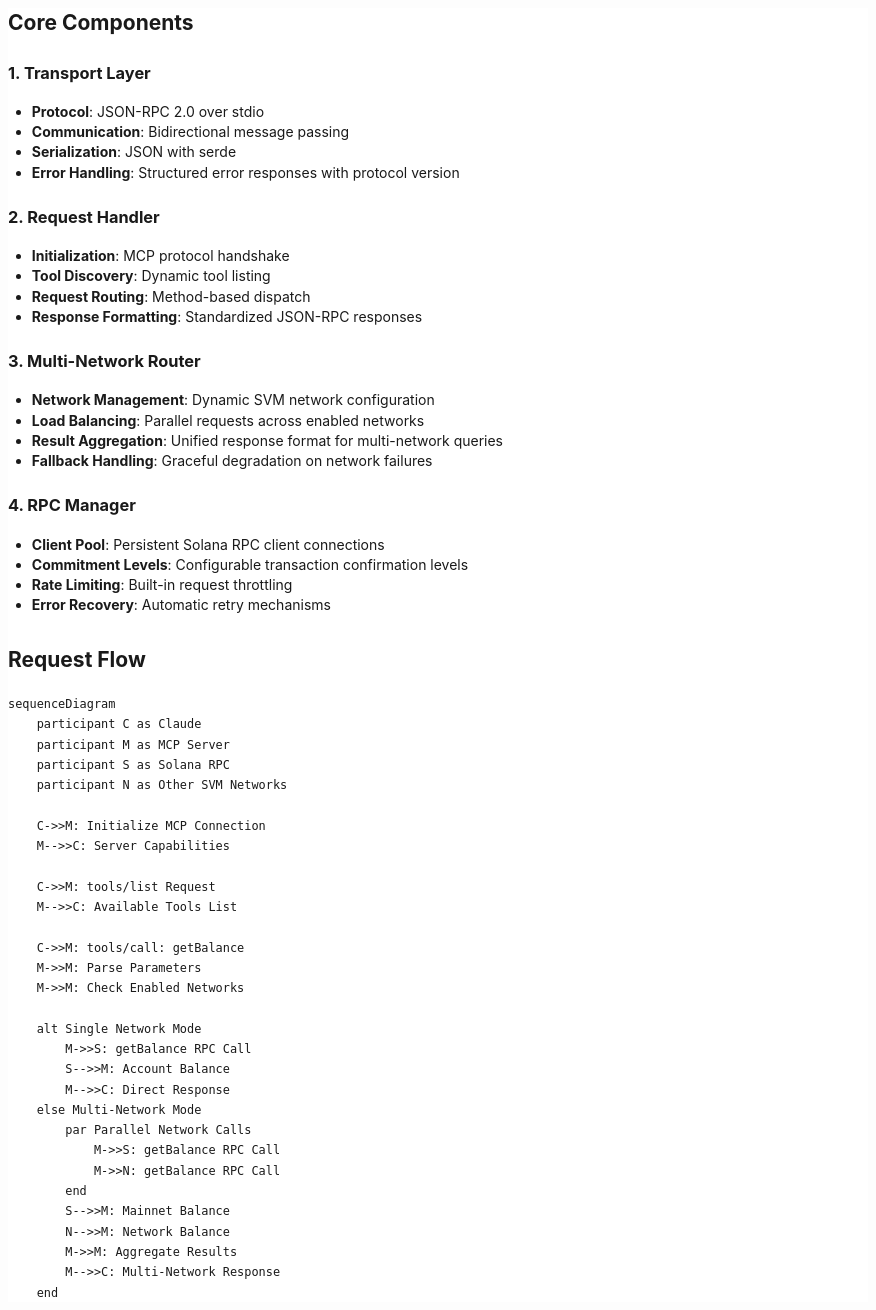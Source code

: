 ```mermaid
```

## Core Components

### 1. Transport Layer
- **Protocol**: JSON-RPC 2.0 over stdio
- **Communication**: Bidirectional message passing
- **Serialization**: JSON with serde
- **Error Handling**: Structured error responses with protocol version

### 2. Request Handler
- **Initialization**: MCP protocol handshake
- **Tool Discovery**: Dynamic tool listing
- **Request Routing**: Method-based dispatch
- **Response Formatting**: Standardized JSON-RPC responses

### 3. Multi-Network Router
- **Network Management**: Dynamic SVM network configuration
- **Load Balancing**: Parallel requests across enabled networks
- **Result Aggregation**: Unified response format for multi-network queries
- **Fallback Handling**: Graceful degradation on network failures

### 4. RPC Manager
- **Client Pool**: Persistent Solana RPC client connections
- **Commitment Levels**: Configurable transaction confirmation levels
- **Rate Limiting**: Built-in request throttling
- **Error Recovery**: Automatic retry mechanisms

## Request Flow

```mermaid
sequenceDiagram
    participant C as Claude
    participant M as MCP Server
    participant S as Solana RPC
    participant N as Other SVM Networks
    
    C->>M: Initialize MCP Connection
    M-->>C: Server Capabilities
    
    C->>M: tools/list Request
    M-->>C: Available Tools List
    
    C->>M: tools/call: getBalance
    M->>M: Parse Parameters
    M->>M: Check Enabled Networks
    
    alt Single Network Mode
        M->>S: getBalance RPC Call
        S-->>M: Account Balance
        M-->>C: Direct Response
    else Multi-Network Mode
        par Parallel Network Calls
            M->>S: getBalance RPC Call
            M->>N: getBalance RPC Call
        end
        S-->>M: Mainnet Balance
        N-->>M: Network Balance
        M->>M: Aggregate Results
        M-->>C: Multi-Network Response
    end
```
